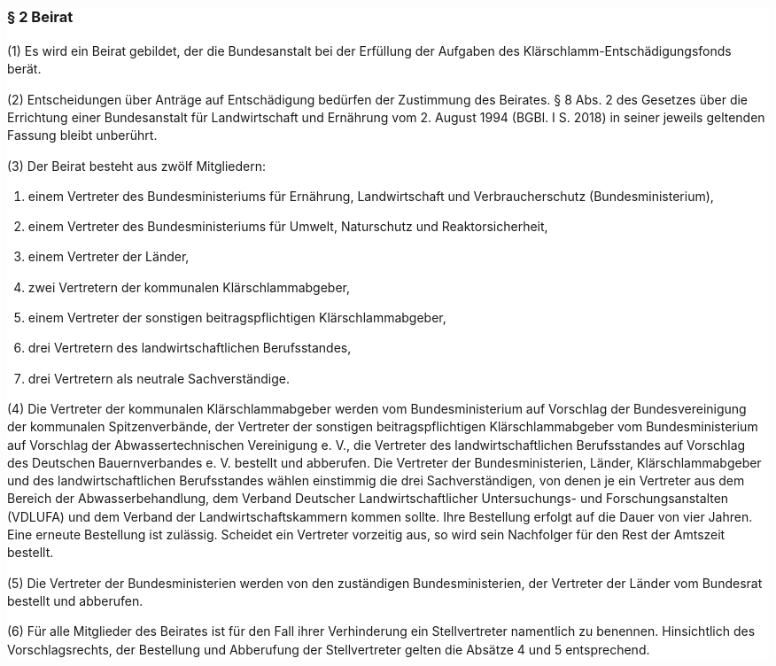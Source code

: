 ### § 2 Beirat

(1) Es wird ein Beirat gebildet, der die Bundesanstalt bei der
Erfüllung der Aufgaben des Klärschlamm-Entschädigungsfonds berät.

(2) Entscheidungen über Anträge auf Entschädigung bedürfen der
Zustimmung des Beirates. § 8 Abs. 2 des Gesetzes über die Errichtung
einer Bundesanstalt für Landwirtschaft und Ernährung vom 2. August
1994 (BGBl. I S. 2018) in seiner jeweils geltenden Fassung bleibt
unberührt.

(3) Der Beirat besteht aus zwölf Mitgliedern:

1.  einem Vertreter des Bundesministeriums für Ernährung, Landwirtschaft
    und Verbraucherschutz (Bundesministerium),


2.  einem Vertreter des Bundesministeriums für Umwelt, Naturschutz und
    Reaktorsicherheit,


3.  einem Vertreter der Länder,


4.  zwei Vertretern der kommunalen Klärschlammabgeber,


5.  einem Vertreter der sonstigen beitragspflichtigen Klärschlammabgeber,


6.  drei Vertretern des landwirtschaftlichen Berufsstandes,


7.  drei Vertretern als neutrale Sachverständige.




(4) Die Vertreter der kommunalen Klärschlammabgeber werden vom
Bundesministerium auf Vorschlag der Bundesvereinigung der kommunalen
Spitzenverbände, der Vertreter der sonstigen beitragspflichtigen
Klärschlammabgeber vom Bundesministerium auf Vorschlag der
Abwassertechnischen Vereinigung e. V., die Vertreter des
landwirtschaftlichen Berufsstandes auf Vorschlag des Deutschen
Bauernverbandes e. V. bestellt und abberufen. Die Vertreter der
Bundesministerien, Länder, Klärschlammabgeber und des
landwirtschaftlichen Berufsstandes wählen einstimmig die drei
Sachverständigen, von denen je ein Vertreter aus dem Bereich der
Abwasserbehandlung, dem Verband Deutscher Landwirtschaftlicher
Untersuchungs- und Forschungsanstalten (VDLUFA) und dem Verband der
Landwirtschaftskammern kommen sollte. Ihre Bestellung erfolgt auf die
Dauer von vier Jahren. Eine erneute Bestellung ist zulässig. Scheidet
ein Vertreter vorzeitig aus, so wird sein Nachfolger für den Rest der
Amtszeit bestellt.

(5) Die Vertreter der Bundesministerien werden von den zuständigen
Bundesministerien, der Vertreter der Länder vom Bundesrat bestellt und
abberufen.

(6) Für alle Mitglieder des Beirates ist für den Fall ihrer
Verhinderung ein Stellvertreter namentlich zu benennen. Hinsichtlich
des Vorschlagsrechts, der Bestellung und Abberufung der Stellvertreter
gelten die Absätze 4 und 5 entsprechend.
